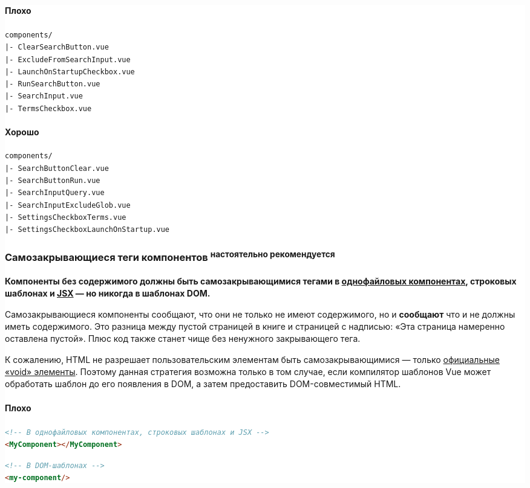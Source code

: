 <div class="style-example style-example-bad">
<h4>Плохо</h4>

```
components/
|- ClearSearchButton.vue
|- ExcludeFromSearchInput.vue
|- LaunchOnStartupCheckbox.vue
|- RunSearchButton.vue
|- SearchInput.vue
|- TermsCheckbox.vue
```
</div>

<div class="style-example style-example-good">
<h4>Хорошо</h4>

```
components/
|- SearchButtonClear.vue
|- SearchButtonRun.vue
|- SearchInputQuery.vue
|- SearchInputExcludeGlob.vue
|- SettingsCheckboxTerms.vue
|- SettingsCheckboxLaunchOnStartup.vue
```
</div>

### Самозакрывающиеся теги компонентов <sup data-p="b">настоятельно рекомендуется</sup>

**Компоненты без содержимого должны быть самозакрывающимися тегами в [однофайловых компонентах](../guide/single-file-component.md), строковых шаблонах и [JSX](../guide/render-function.md#jsx) — но никогда в шаблонах DOM.**

Самозакрывающиеся компоненты сообщают, что они не только не имеют содержимого, но и **сообщают** что и не должны иметь содержимого. Это разница между пустой страницей в книге и страницей с надписью: «Эта страница намеренно оставлена пустой». Плюс код также станет чище без ненужного закрывающего тега.

К сожалению, HTML не разрешает пользовательским элементам быть самозакрывающимися — только [официальные «void» элементы](https://www.w3.org/TR/html/syntax.html#void-elements). Поэтому данная стратегия возможна только в том случае, если компилятор шаблонов Vue может обработать шаблон до его появления в DOM, а затем предоставить DOM-совместимый HTML.

<div class="style-example style-example-bad">
<h4>Плохо</h4>

```html
<!-- В однофайловых компонентах, строковых шаблонах и JSX -->
<MyComponent></MyComponent>
```

```html
<!-- В DOM-шаблонах -->
<my-component/>
```
</div>
